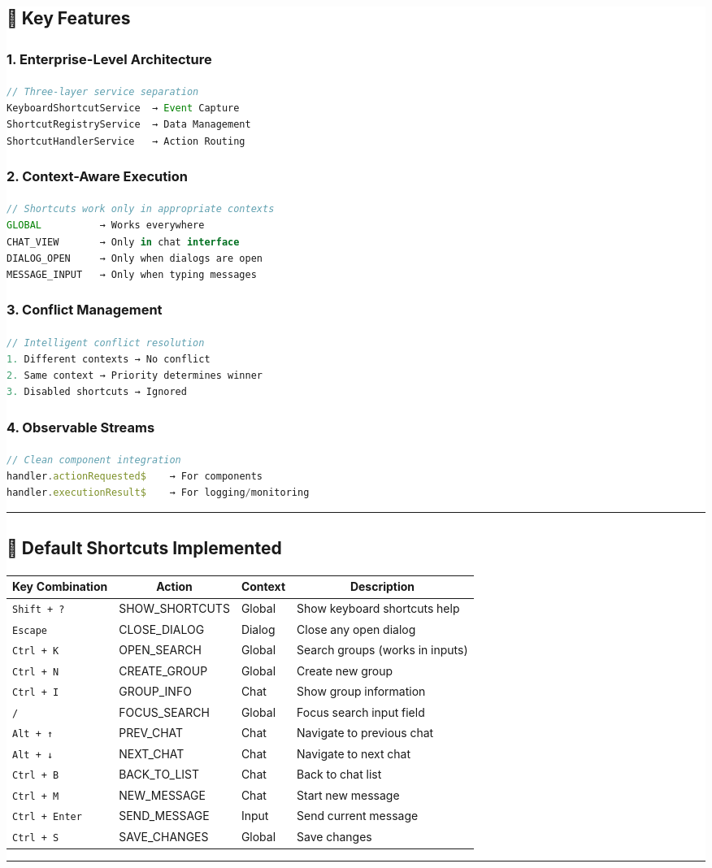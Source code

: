 
## 🚀 Key Features

### 1. Enterprise-Level Architecture
```typescript
// Three-layer service separation
KeyboardShortcutService  → Event Capture
ShortcutRegistryService  → Data Management  
ShortcutHandlerService   → Action Routing
```

### 2. Context-Aware Execution
```typescript
// Shortcuts work only in appropriate contexts
GLOBAL          → Works everywhere
CHAT_VIEW       → Only in chat interface
DIALOG_OPEN     → Only when dialogs are open
MESSAGE_INPUT   → Only when typing messages
```

### 3. Conflict Management
```typescript
// Intelligent conflict resolution
1. Different contexts → No conflict
2. Same context → Priority determines winner
3. Disabled shortcuts → Ignored
```

### 4. Observable Streams
```typescript
// Clean component integration
handler.actionRequested$    → For components
handler.executionResult$    → For logging/monitoring
```

---

## 🎨 Default Shortcuts Implemented

| Key Combination | Action | Context | Description |
|----------------|--------|---------|-------------|
| `Shift + ?` | SHOW_SHORTCUTS | Global | Show keyboard shortcuts help |
| `Escape` | CLOSE_DIALOG | Dialog | Close any open dialog |
| `Ctrl + K` | OPEN_SEARCH | Global | Search groups (works in inputs) |
| `Ctrl + N` | CREATE_GROUP | Global | Create new group |
| `Ctrl + I` | GROUP_INFO | Chat | Show group information |
| `/` | FOCUS_SEARCH | Global | Focus search input field |
| `Alt + ↑` | PREV_CHAT | Chat | Navigate to previous chat |
| `Alt + ↓` | NEXT_CHAT | Chat | Navigate to next chat |
| `Ctrl + B` | BACK_TO_LIST | Chat | Back to chat list |
| `Ctrl + M` | NEW_MESSAGE | Chat | Start new message |
| `Ctrl + Enter` | SEND_MESSAGE | Input | Send current message |
| `Ctrl + S` | SAVE_CHANGES | Global | Save changes |

---
